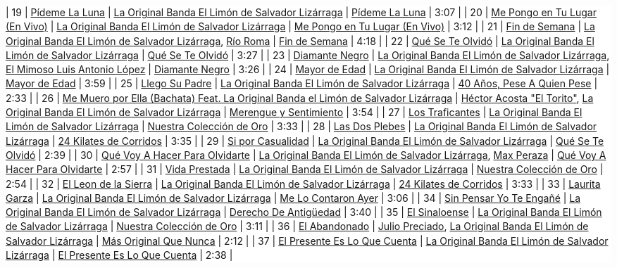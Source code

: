 | 19 | [Pídeme La Luna](https://open.spotify.com/track/61IAeLmwQm8trt765Xi6zu) | [La Original Banda El Limón de Salvador Lizárraga](https://open.spotify.com/artist/2ghByd8ucnRTWceSAnAZ0G) | [Pídeme La Luna](https://open.spotify.com/album/4fo8B3ZqdrkI3lUbyCPjsp) | 3:07 |
| 20 | [Me Pongo en Tu Lugar \(En Vivo\)](https://open.spotify.com/track/1unucSoKiY6rNR3IM8oZHP) | [La Original Banda El Limón de Salvador Lizárraga](https://open.spotify.com/artist/2ghByd8ucnRTWceSAnAZ0G) | [Me Pongo en Tu Lugar \(En Vivo\)](https://open.spotify.com/album/2DTPGxkk5O9bSArdXM4lpI) | 3:12 |
| 21 | [Fin de Semana](https://open.spotify.com/track/330607uBEh09fIWqWfZFBf) | [La Original Banda El Limón de Salvador Lizárraga](https://open.spotify.com/artist/2ghByd8ucnRTWceSAnAZ0G), [Río Roma](https://open.spotify.com/artist/2O3v9rCTzLhPFaGaAVgZLt) | [Fin de Semana](https://open.spotify.com/album/4o0obEAe45w9aMgAx6fXqs) | 4:18 |
| 22 | [Qué Se Te Olvidó](https://open.spotify.com/track/2ThbhSqcxWoptGa0D33L0K) | [La Original Banda El Limón de Salvador Lizárraga](https://open.spotify.com/artist/2ghByd8ucnRTWceSAnAZ0G) | [Qué Se Te Olvidó](https://open.spotify.com/album/3oiSnqUzFbSrekYtLyypon) | 3:27 |
| 23 | [Diamante Negro](https://open.spotify.com/track/2Oiw6YkJgH8bEVR19YDdwL) | [La Original Banda El Limón de Salvador Lizárraga](https://open.spotify.com/artist/2ghByd8ucnRTWceSAnAZ0G), [El Mimoso Luis Antonio López](https://open.spotify.com/artist/7AUgYiThuW80zSOwY7Ub2g) | [Diamante Negro](https://open.spotify.com/album/5kxWakS53bUY1Ee3ZVMNo0) | 3:26 |
| 24 | [Mayor de Edad](https://open.spotify.com/track/5P4FXbpd632sEdxCHAhBnU) | [La Original Banda El Limón de Salvador Lizárraga](https://open.spotify.com/artist/2ghByd8ucnRTWceSAnAZ0G) | [Mayor de Edad](https://open.spotify.com/album/24wgUlFCUqnyaZzjZAxbic) | 3:59 |
| 25 | [Llego Su Padre](https://open.spotify.com/track/21byep5M5KIo4LhFWyLZds) | [La Original Banda El Limón de Salvador Lizárraga](https://open.spotify.com/artist/2ghByd8ucnRTWceSAnAZ0G) | [40 Años, Pese A Quien Pese](https://open.spotify.com/album/0uttI8J2HZK7TTpqhhPLfq) | 2:33 |
| 26 | [Me Muero por Ella \(Bachata\) Feat\. La Original Banda el Limón de Salvador Lizárraga](https://open.spotify.com/track/3mwCGXffSsLqyWxNqPmYUd) | [Héctor Acosta "El Torito"](https://open.spotify.com/artist/4TCAAIMmeZXCTVlHUsicOn), [La Original Banda El Limón de Salvador Lizárraga](https://open.spotify.com/artist/2ghByd8ucnRTWceSAnAZ0G) | [Merengue y Sentimiento](https://open.spotify.com/album/1sICskXqVMRys1f0AKqyBS) | 3:54 |
| 27 | [Los Traficantes](https://open.spotify.com/track/03baQe85J4C8PH6TNTUcUC) | [La Original Banda El Limón de Salvador Lizárraga](https://open.spotify.com/artist/2ghByd8ucnRTWceSAnAZ0G) | [Nuestra Colección de Oro](https://open.spotify.com/album/3NLVLDgR1CFQwCf1lBb0Je) | 3:33 |
| 28 | [Las Dos Plebes](https://open.spotify.com/track/3kB3wftiZPmVym3UyoWkNM) | [La Original Banda El Limón de Salvador Lizárraga](https://open.spotify.com/artist/2ghByd8ucnRTWceSAnAZ0G) | [24 Kilates de Corridos](https://open.spotify.com/album/7JIqZjAaoIeHWmnbzurcFs) | 3:35 |
| 29 | [Si por Casualidad](https://open.spotify.com/track/6kbB6X2qqS0XkAPkk7TLee) | [La Original Banda El Limón de Salvador Lizárraga](https://open.spotify.com/artist/2ghByd8ucnRTWceSAnAZ0G) | [Qué Se Te Olvidó](https://open.spotify.com/album/3oiSnqUzFbSrekYtLyypon) | 2:39 |
| 30 | [Qué Voy A Hacer Para Olvidarte](https://open.spotify.com/track/04GweOJ0hUSX3URVtx0G30) | [La Original Banda El Limón de Salvador Lizárraga](https://open.spotify.com/artist/2ghByd8ucnRTWceSAnAZ0G), [Max Peraza](https://open.spotify.com/artist/40XLXsvXDPJuQ6adeK9zh7) | [Qué Voy A Hacer Para Olvidarte](https://open.spotify.com/album/22M3XTilMjDgmqciYJFk5w) | 2:57 |
| 31 | [Vida Prestada](https://open.spotify.com/track/1ZxJMsXgZdVqguQvm1AvuK) | [La Original Banda El Limón de Salvador Lizárraga](https://open.spotify.com/artist/2ghByd8ucnRTWceSAnAZ0G) | [Nuestra Colección de Oro](https://open.spotify.com/album/3NLVLDgR1CFQwCf1lBb0Je) | 2:54 |
| 32 | [El Leon de la Sierra](https://open.spotify.com/track/3Fkxdlxm9VJ2gA4tiZOYn5) | [La Original Banda El Limón de Salvador Lizárraga](https://open.spotify.com/artist/2ghByd8ucnRTWceSAnAZ0G) | [24 Kilates de Corridos](https://open.spotify.com/album/7JIqZjAaoIeHWmnbzurcFs) | 3:33 |
| 33 | [Laurita Garza](https://open.spotify.com/track/1WMqXkIY78VBdOW0DlWEy3) | [La Original Banda El Limón de Salvador Lizárraga](https://open.spotify.com/artist/2ghByd8ucnRTWceSAnAZ0G) | [Me Lo Contaron Ayer](https://open.spotify.com/album/7hT6QaevlgYP5QcmCJBRDT) | 3:06 |
| 34 | [Sin Pensar Yo Te Engañé](https://open.spotify.com/track/2TPOVXCnOQtJSY6GmHYA1z) | [La Original Banda El Limón de Salvador Lizárraga](https://open.spotify.com/artist/2ghByd8ucnRTWceSAnAZ0G) | [Derecho De Antigüedad](https://open.spotify.com/album/5NvPZJ8WktUvoVxnyXpgOT) | 3:40 |
| 35 | [El Sinaloense](https://open.spotify.com/track/3oVS5y1oJz5MxBxN5xCUks) | [La Original Banda El Limón de Salvador Lizárraga](https://open.spotify.com/artist/2ghByd8ucnRTWceSAnAZ0G) | [Nuestra Colección de Oro](https://open.spotify.com/album/3NLVLDgR1CFQwCf1lBb0Je) | 3:11 |
| 36 | [El Abandonado](https://open.spotify.com/track/6DaZrI8CJueK9v607LjEWh) | [Julio Preciado](https://open.spotify.com/artist/332dFYM9sC7JH8UvRL1TiR), [La Original Banda El Limón de Salvador Lizárraga](https://open.spotify.com/artist/2ghByd8ucnRTWceSAnAZ0G) | [Más Original Que Nunca](https://open.spotify.com/album/4eq9E7F1vZHHvnQwmfMjhJ) | 2:12 |
| 37 | [El Presente Es Lo Que Cuenta](https://open.spotify.com/track/4R7n9oENw1HhpcWtaCHOP3) | [La Original Banda El Limón de Salvador Lizárraga](https://open.spotify.com/artist/2ghByd8ucnRTWceSAnAZ0G) | [El Presente Es Lo Que Cuenta](https://open.spotify.com/album/50sCpwaW5adOp1SNtg6reZ) | 2:38 |